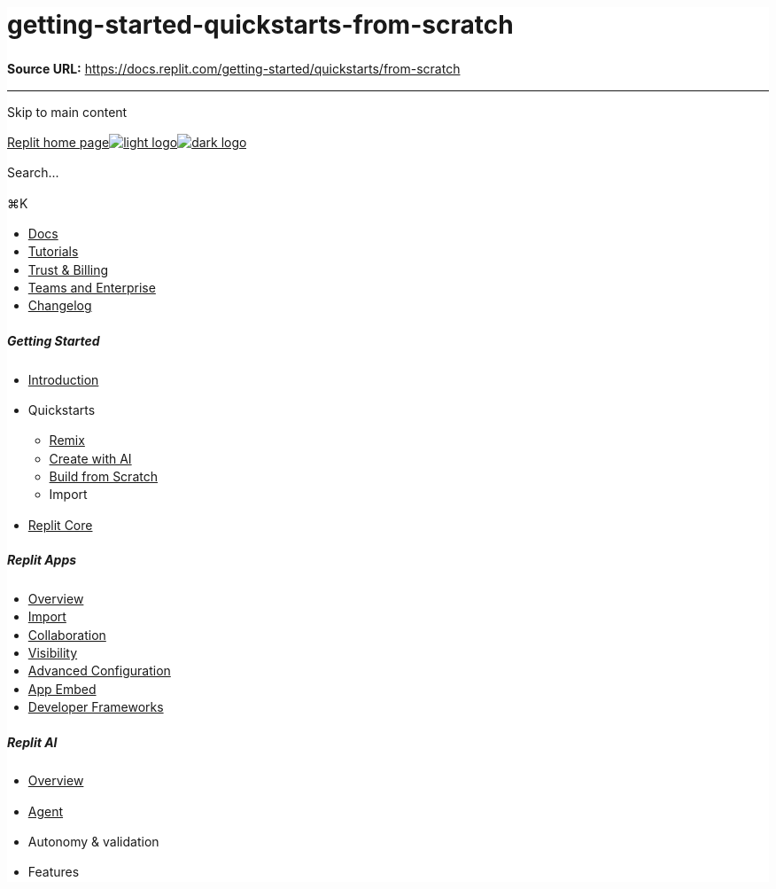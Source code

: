 # getting-started-quickstarts-from-scratch

**Source URL:** https://docs.replit.com/getting-started/quickstarts/from-scratch

---

Skip to main content

[Replit home page![light logo](https://mintcdn.com/replit/9NKf1XREDj9JhKJb/logo/light.svg?fit=max&auto=format&n=9NKf1XREDj9JhKJb&q=85&s=7eae80cd046605cac4b4a6e7eb48369f)![dark logo](https://mintcdn.com/replit/9NKf1XREDj9JhKJb/logo/dark.svg?fit=max&auto=format&n=9NKf1XREDj9JhKJb&q=85&s=bcbac9afa58f8a51aa123f848bc8d7cd)](/)

Search...

⌘K

  * [Docs](/getting-started/intro-replit)
  * [Tutorials](/tutorials/vibe-coding-101)
  * [Trust & Billing](/category/billing)
  * [Teams and Enterprise](/category/teams)
  * [Changelog](/updates/2025/10/24/changelog)



##### Getting Started

  * [Introduction](/getting-started/intro-replit)
  * Quickstarts

    * [Remix](/getting-started/quickstarts/remix-an-app)
    * [Create with AI](/getting-started/quickstarts/ask-ai)
    * [Build from Scratch](/getting-started/quickstarts/from-scratch)
    * Import

  * [Replit Core](/replit-core/replit-core)



##### Replit Apps

  * [Overview](/category/replit-apps)
  * [Import](/replit-app/import-to-replit)
  * [Collaboration](/replit-app/collaborate)
  * [Visibility](/replit-app/visibility)
  * [Advanced Configuration](/replit-app/configuration)
  * [App Embed](/replit-app/app-embed)
  * [Developer Frameworks](/replit-workspace/templates)



##### Replit AI

  * [Overview](/category/replit-ai)
  * [Agent](/replitai/agent)
  * Autonomy & validation

  * Features
